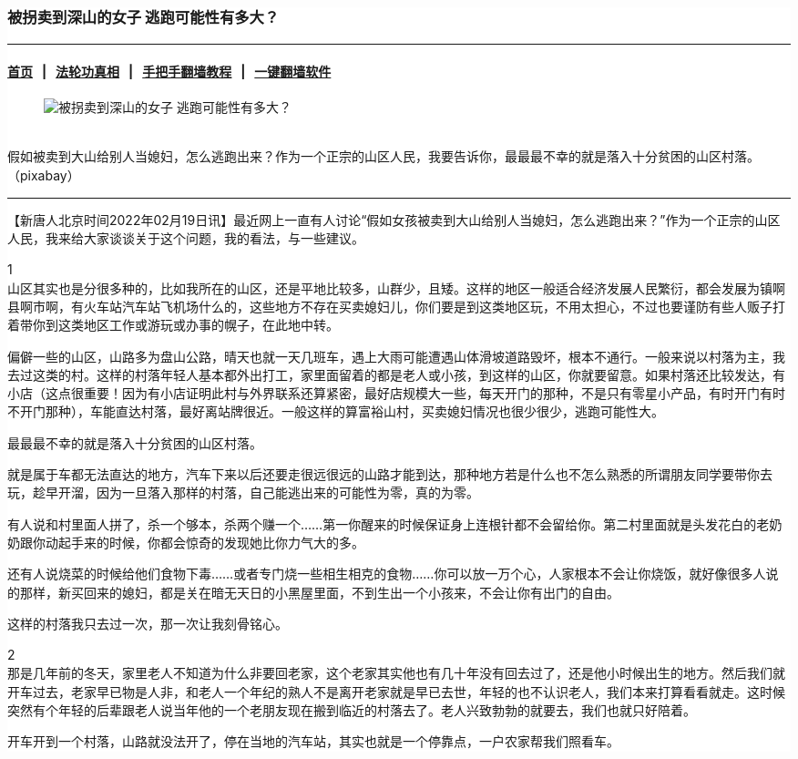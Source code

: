 ### 被拐卖到深山的女子 逃跑可能性有多大？
------------------------

#### [首页](https://github.com/gfw-breaker/banned-news3/blob/master/README.md) &nbsp;&nbsp;|&nbsp;&nbsp; [法轮功真相](https://github.com/begood0513/basic/blob/master/README.md)  &nbsp;&nbsp;|&nbsp;&nbsp; [手把手翻墙教程](https://github.com/gfw-breaker/guides/wiki)  &nbsp;&nbsp;|&nbsp;&nbsp; [一键翻墙软件](https://github.com/gfw-breaker/nogfw/blob/master/README.md)  



<div><div class="featured_image">
 <figure>
  <img alt="被拐卖到深山的女子 逃跑可能性有多大？" src="https://i.ntdtv.com/assets/uploads/2022/02/2022-02-19_150622-800x450.jpg"/>
 </figure><br/>
 <span class="caption">
  假如被卖到大山给别人当媳妇，怎么逃跑出来？作为一个正宗的山区人民，我要告诉你，最最最不幸的就是落入十分贫困的山区村落。（pixabay）
 </span>
</div>
</div><hr/>


<div><div class="post_content" itemprop="articleBody">
 <p>
  【新唐人北京时间2022年02月19日讯】最近网上一直有人讨论“假如女孩被卖到大山给别人当媳妇，怎么逃跑出来？”作为一个正宗的山区人民，我来给大家谈谈关于这个问题，我的看法，与一些建议。
 </p>
 <p>
  1
  <br/>
  山区其实也是分很多种的，比如我所在的山区，还是平地比较多，山群少，且矮。这样的地区一般适合经济发展人民繁衍，都会发展为镇啊县啊市啊，有火车站汽车站飞机场什么的，这些地方不存在买卖媳妇儿，你们要是到这类地区玩，不用太担心，不过也要谨防有些人贩子打着带你到这类地区工作或游玩或办事的幌子，在此地中转。
 </p>
 <p>
  偏僻一些的山区，山路多为盘山公路，晴天也就一天几班车，遇上大雨可能遭遇山体滑坡道路毁坏，根本不通行。一般来说以村落为主，我去过这类的村。这样的村落年轻人基本都外出打工，家里面留着的都是老人或小孩，到这样的山区，你就要留意。如果村落还比较发达，有小店（这点很重要！因为有小店证明此村与外界联系还算紧密，最好店规模大一些，每天开门的那种，不是只有零星小产品，有时开门有时不开门那种），车能直达村落，最好离站牌很近。一般这样的算富裕山村，买卖媳妇情况也很少很少，逃跑可能性大。
 </p>
 <p>
  最最最不幸的就是落入十分贫困的山区村落。
 </p>
 <p>
  就是属于车都无法直达的地方，汽车下来以后还要走很远很远的山路才能到达，那种地方若是什么也不怎么熟悉的所谓朋友同学要带你去玩，趁早开溜，因为一旦落入那样的村落，自己能逃出来的可能性为零，真的为零。
 </p>
 <p>
  有人说和村里面人拼了，杀一个够本，杀两个赚一个……第一你醒来的时候保证身上连根针都不会留给你。第二村里面就是头发花白的老奶奶跟你动起手来的时候，你都会惊奇的发现她比你力气大的多。
 </p>
 <p>
  还有人说烧菜的时候给他们食物下毒……或者专门烧一些相生相克的食物……你可以放一万个心，人家根本不会让你烧饭，就好像很多人说的那样，新买回来的媳妇，都是关在暗无天日的小黑屋里面，不到生出一个小孩来，不会让你有出门的自由。
 </p>
 <p>
  这样的村落我只去过一次，那一次让我刻骨铭心。
 </p>
 <p>
  2
  <br/>
  那是几年前的冬天，家里老人不知道为什么非要回老家，这个老家其实他也有几十年没有回去过了，还是他小时候出生的地方。然后我们就开车过去，老家早已物是人非，和老人一个年纪的熟人不是离开老家就是早已去世，年轻的也不认识老人，我们本来打算看看就走。这时候突然有个年轻的后辈跟老人说当年他的一个老朋友现在搬到临近的村落去了。老人兴致勃勃的就要去，我们也就只好陪着。
 </p>
 <p>
  开车开到一个村落，山路就没法开了，停在当地的汽车站，其实也就是一个停靠点，一户农家帮我们照看车。
 </p>
 <p>